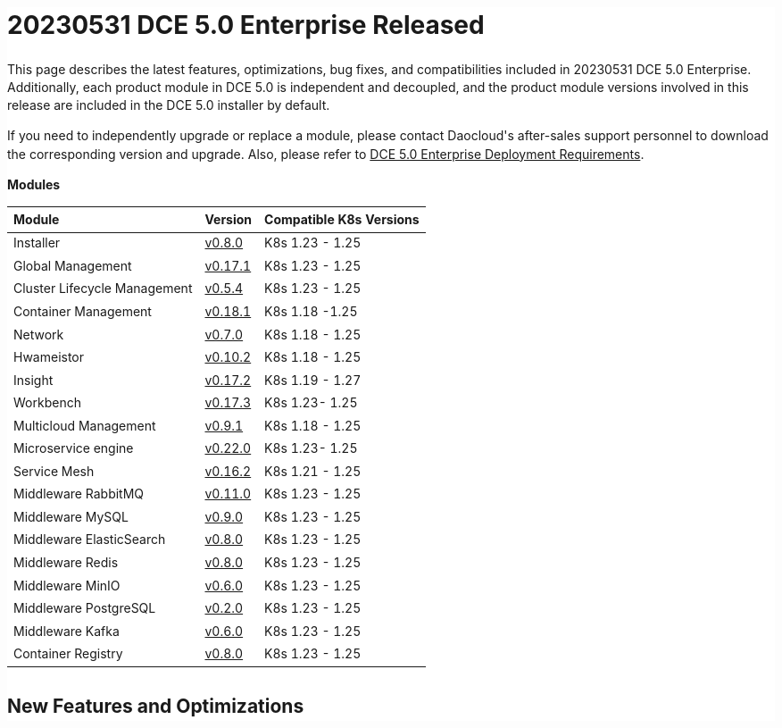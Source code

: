 # 20230531 DCE 5.0 Enterprise Released

This page describes the latest features, optimizations, bug fixes, and compatibilities
included in 20230531 DCE 5.0 Enterprise. Additionally, each product module in
DCE 5.0 is independent and decoupled, and the product module versions involved in this
release are included in the DCE 5.0 installer by default.

If you need to independently upgrade or replace a module, please contact Daocloud's
after-sales support personnel to download the corresponding version and upgrade.
Also, please refer to [DCE 5.0 Enterprise Deployment Requirements](../../install/commercial/deploy-requirements.md).

**Modules**

| Module                       | Version                                                           | Compatible K8s Versions |
| :--------------------------- | :---------------------------------------------------------------- | :---------------------- |
| Installer                    | [v0.8.0](../../install/release-notes.md#v080)                        | K8s 1.23 - 1.25         |
| Global Management            | [v0.17.1](../../ghippo/intro/release-notes.md#v0171)                 | K8s 1.23 - 1.25         |
| Cluster Lifecycle Management | [v0.5.4](https://github.com/kubean-io/kubean/releases/tag/v0.5.4) | K8s 1.23 - 1.25         |
| Container Management         | [v0.18.1](../../kpanda/intro/release-notes.md#v0180)                 | K8s 1.18 -1.25          |
| Network                      | [v0.7.0](../../network/modules/spiderpool/releasenotes.md#v070)      | K8s 1.18 - 1.25         |
| Hwameistor                   | [v0.10.2](../../storage/hwameistor/releasenotes.md#v0102)            | K8s 1.18 - 1.25         |
| Insight                      | [v0.17.2](../../insight/intro/releasenote.md#v0170)                  | K8s 1.19 - 1.27         |
| Workbench                    | [v0.17.3](../../amamba/intro/release-notes.md#v0173)                 | K8s 1.23- 1.25          |
| Multicloud Management        | [v0.9.1](../../kairship/intro/release-notes.md#v091)                 | K8s 1.18 - 1.25         |
| Microservice engine          | [v0.22.0](../../skoala/intro/release-notes.md#v0220)                 | K8s 1.23- 1.25          |
| Service Mesh                 | [v0.16.2](../../mspider/intro/release-notes.md#v0162)                | K8s 1.21 - 1.25         |
| Middleware RabbitMQ          | [v0.11.0](../../middleware/rabbitmq/release-notes.md)                | K8s 1.23 - 1.25         |
| Middleware MySQL             | [v0.9.0](../../middleware/mysql/release-notes.md)                    | K8s 1.23 - 1.25         |
| Middleware ElasticSearch     | [v0.8.0](../../middleware/elasticsearch/release-notes.md)            | K8s 1.23 - 1.25         |
| Middleware Redis             | [v0.8.0](../../middleware/redis/release-notes.md)                    | K8s 1.23 - 1.25         |
| Middleware MinIO             | [v0.6.0](../../middleware/minio/release-notes.md)                    | K8s 1.23 - 1.25         |
| Middleware PostgreSQL        | [v0.2.0](../../middleware/postgresql/release-notes.md)               | K8s 1.23 - 1.25         |
| Middleware Kafka             | [v0.6.0](../../middleware/kafka/release-notes.md)                    | K8s 1.23 - 1.25         |
| Container Registry           | [v0.8.0](../../kangaroo/intro/release-notes.md#v08)                        | K8s 1.23 - 1.25         |

## New Features and Optimizations
